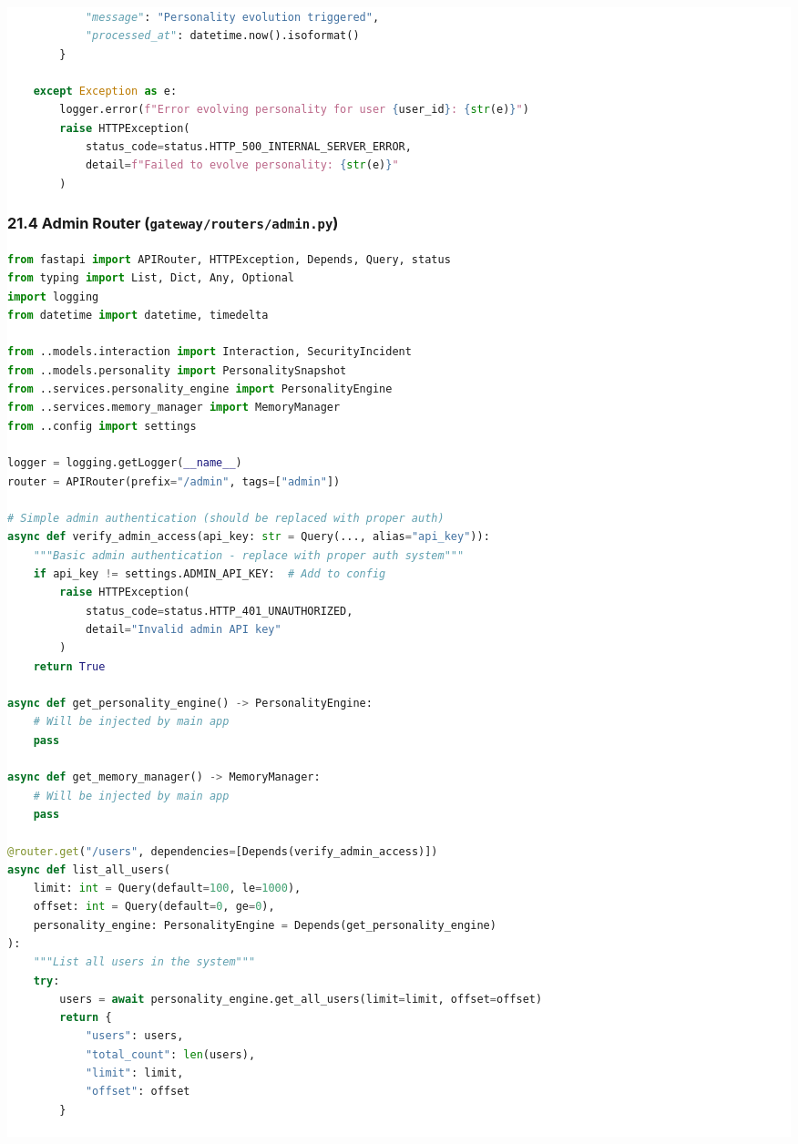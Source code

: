 ```python
            "message": "Personality evolution triggered",
            "processed_at": datetime.now().isoformat()
        }
        
    except Exception as e:
        logger.error(f"Error evolving personality for user {user_id}: {str(e)}")
        raise HTTPException(
            status_code=status.HTTP_500_INTERNAL_SERVER_ERROR,
            detail=f"Failed to evolve personality: {str(e)}"
        )
```

### 21.4 Admin Router (`gateway/routers/admin.py`)

```python
from fastapi import APIRouter, HTTPException, Depends, Query, status
from typing import List, Dict, Any, Optional
import logging
from datetime import datetime, timedelta

from ..models.interaction import Interaction, SecurityIncident
from ..models.personality import PersonalitySnapshot
from ..services.personality_engine import PersonalityEngine
from ..services.memory_manager import MemoryManager
from ..config import settings

logger = logging.getLogger(__name__)
router = APIRouter(prefix="/admin", tags=["admin"])

# Simple admin authentication (should be replaced with proper auth)
async def verify_admin_access(api_key: str = Query(..., alias="api_key")):
    """Basic admin authentication - replace with proper auth system"""
    if api_key != settings.ADMIN_API_KEY:  # Add to config
        raise HTTPException(
            status_code=status.HTTP_401_UNAUTHORIZED,
            detail="Invalid admin API key"
        )
    return True

async def get_personality_engine() -> PersonalityEngine:
    # Will be injected by main app
    pass

async def get_memory_manager() -> MemoryManager:
    # Will be injected by main app
    pass

@router.get("/users", dependencies=[Depends(verify_admin_access)])
async def list_all_users(
    limit: int = Query(default=100, le=1000),
    offset: int = Query(default=0, ge=0),
    personality_engine: PersonalityEngine = Depends(get_personality_engine)
):
    """List all users in the system"""
    try:
        users = await personality_engine.get_all_users(limit=limit, offset=offset)
        return {
            "users": users,
            "total_count": len(users),
            "limit": limit,
            "offset": offset
        }
        
```